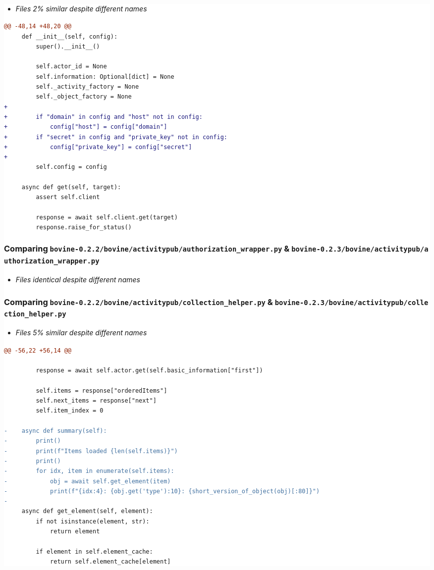  * *Files 2% similar despite different names*

```diff
@@ -48,14 +48,20 @@
     def __init__(self, config):
         super().__init__()
 
         self.actor_id = None
         self.information: Optional[dict] = None
         self._activity_factory = None
         self._object_factory = None
+
+        if "domain" in config and "host" not in config:
+            config["host"] = config["domain"]
+        if "secret" in config and "private_key" not in config:
+            config["private_key"] = config["secret"]
+
         self.config = config
 
     async def get(self, target):
         assert self.client
 
         response = await self.client.get(target)
         response.raise_for_status()
```

### Comparing `bovine-0.2.2/bovine/activitypub/authorization_wrapper.py` & `bovine-0.2.3/bovine/activitypub/authorization_wrapper.py`

 * *Files identical despite different names*

### Comparing `bovine-0.2.2/bovine/activitypub/collection_helper.py` & `bovine-0.2.3/bovine/activitypub/collection_helper.py`

 * *Files 5% similar despite different names*

```diff
@@ -56,22 +56,14 @@
 
         response = await self.actor.get(self.basic_information["first"])
 
         self.items = response["orderedItems"]
         self.next_items = response["next"]
         self.item_index = 0
 
-    async def summary(self):
-        print()
-        print(f"Items loaded {len(self.items)}")
-        print()
-        for idx, item in enumerate(self.items):
-            obj = await self.get_element(item)
-            print(f"{idx:4}: {obj.get('type'):10}: {short_version_of_object(obj)[:80]}")
-
     async def get_element(self, element):
         if not isinstance(element, str):
             return element
 
         if element in self.element_cache:
             return self.element_cache[element]
```
